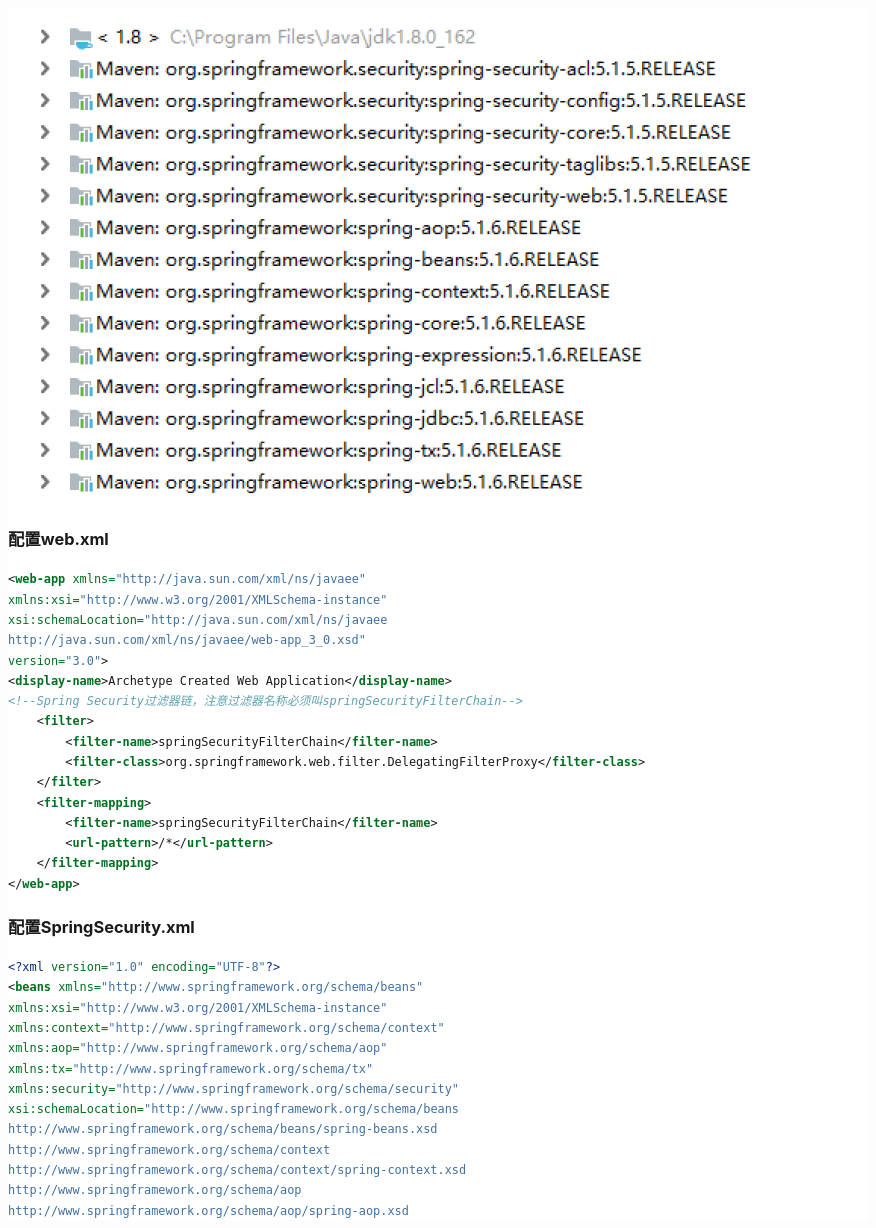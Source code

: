 ![image-20200919183927385](images/image-20200919183927385.png)

### 配置web.xml

```xml
<web-app xmlns="http://java.sun.com/xml/ns/javaee"
xmlns:xsi="http://www.w3.org/2001/XMLSchema-instance"
xsi:schemaLocation="http://java.sun.com/xml/ns/javaee
http://java.sun.com/xml/ns/javaee/web-app_3_0.xsd"
version="3.0">
<display-name>Archetype Created Web Application</display-name>
<!--Spring Security过滤器链，注意过滤器名称必须叫springSecurityFilterChain-->
    <filter>
        <filter-name>springSecurityFilterChain</filter-name>
        <filter-class>org.springframework.web.filter.DelegatingFilterProxy</filter-class>
    </filter>
    <filter-mapping>
        <filter-name>springSecurityFilterChain</filter-name>
        <url-pattern>/*</url-pattern>
    </filter-mapping>
</web-app>
```

### 配置SpringSecurity.xml

```xml
<?xml version="1.0" encoding="UTF-8"?>
<beans xmlns="http://www.springframework.org/schema/beans"
xmlns:xsi="http://www.w3.org/2001/XMLSchema-instance"
xmlns:context="http://www.springframework.org/schema/context"
xmlns:aop="http://www.springframework.org/schema/aop"
xmlns:tx="http://www.springframework.org/schema/tx"
xmlns:security="http://www.springframework.org/schema/security"
xsi:schemaLocation="http://www.springframework.org/schema/beans
http://www.springframework.org/schema/beans/spring-beans.xsd
http://www.springframework.org/schema/context
http://www.springframework.org/schema/context/spring-context.xsd
http://www.springframework.org/schema/aop
http://www.springframework.org/schema/aop/spring-aop.xsd
```